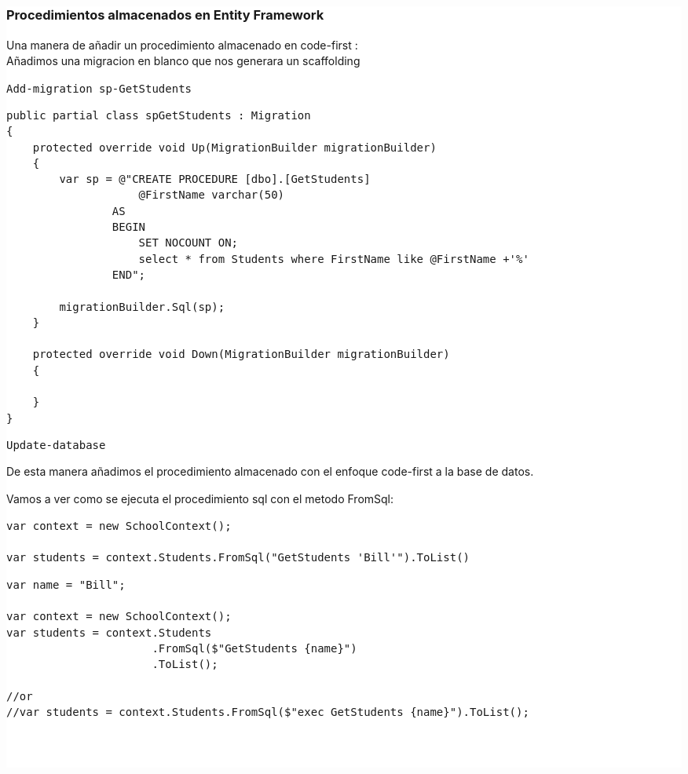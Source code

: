 ### Procedimientos almacenados en Entity Framework


Una manera de añadir un procedimiento almacenado en code-first :<br>
Añadimos una migracion en blanco que nos generara un scaffolding

<pre>
Add-migration sp-GetStudents
</pre>

<pre>
public partial class spGetStudents : Migration
{
    protected override void Up(MigrationBuilder migrationBuilder)
    {
        var sp = @"CREATE PROCEDURE [dbo].[GetStudents]
                    @FirstName varchar(50)
                AS
                BEGIN
                    SET NOCOUNT ON;
                    select * from Students where FirstName like @FirstName +'%'
                END";

        migrationBuilder.Sql(sp);
    }

    protected override void Down(MigrationBuilder migrationBuilder)
    {

    }
}
</pre>

<pre>
Update-database
</pre>

De esta manera añadimos el procedimiento almacenado con el enfoque code-first a la base de datos.

Vamos a ver como se ejecuta el procedimiento sql con el metodo FromSql:

<pre>
var context = new SchoolContext(); 

var students = context.Students.FromSql("GetStudents 'Bill'").ToList()
</pre>

<pre>
var name = "Bill";

var context = new SchoolContext(); 
var students = context.Students
                      .FromSql($"GetStudents {name}")
                      .ToList();

//or
//var students = context.Students.FromSql($"exec GetStudents {name}").ToList();
